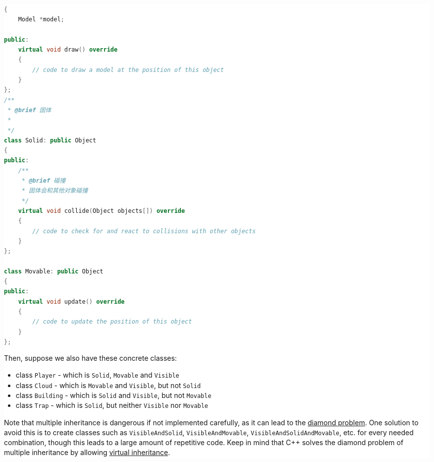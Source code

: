 ```C++
{
	Model *model;

public:
	virtual void draw() override
	{
		// code to draw a model at the position of this object
	}
};
/**
 * @brief 固体
 *
 */
class Solid: public Object
{
public:
    /**
     * @brief 碰撞
     * 固体会和其他对象碰撞
     */
	virtual void collide(Object objects[]) override
	{
		// code to check for and react to collisions with other objects
	}
};

class Movable: public Object
{
public:
	virtual void update() override
	{
		// code to update the position of this object
	}
};

```

Then, suppose we also have these concrete classes:

- class `Player` - which is `Solid`, `Movable` and `Visible`
- class `Cloud` - which is `Movable` and `Visible`, but not `Solid`
- class `Building` - which is `Solid` and `Visible`, but not `Movable`
- class `Trap` - which is `Solid`, but neither `Visible` nor `Movable`

Note that multiple inheritance is dangerous if not implemented carefully, as it can lead to the [diamond problem](https://en.wikipedia.org/wiki/Multiple_inheritance#The_diamond_problem). One solution to avoid this is to create classes such as `VisibleAndSolid`, `VisibleAndMovable`, `VisibleAndSolidAndMovable`, etc. for every needed combination, though this leads to a large amount of repetitive code. Keep in mind that C++ solves the diamond problem of multiple inheritance by allowing [virtual inheritance](https://en.wikipedia.org/wiki/Virtual_inheritance).


